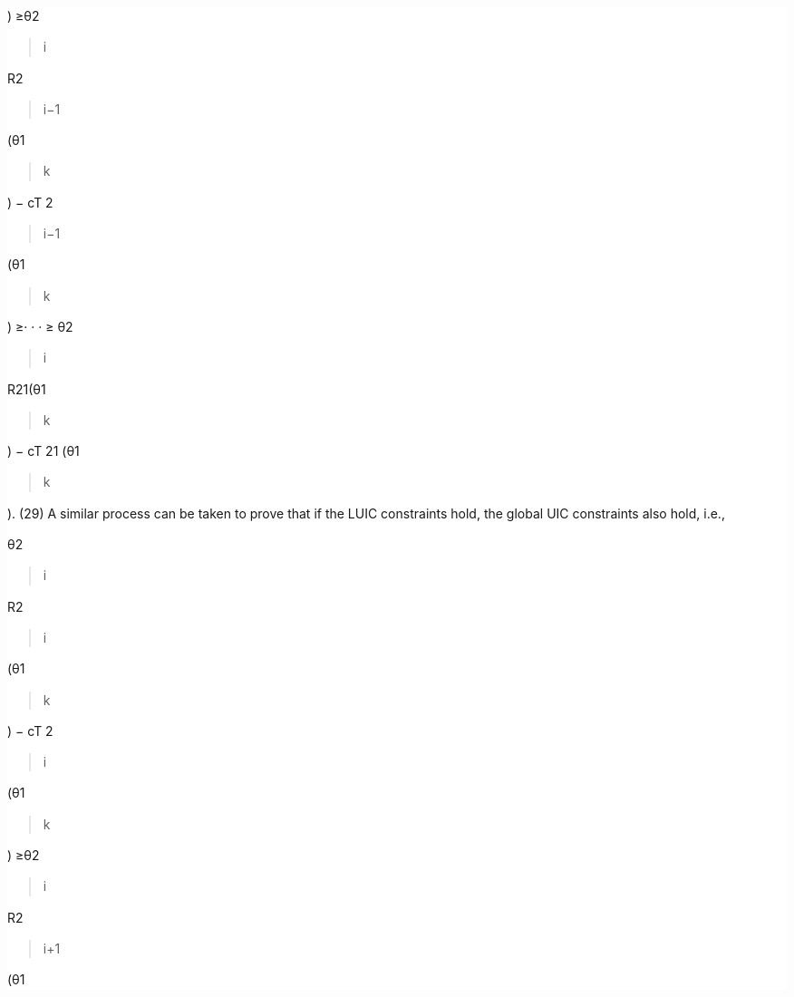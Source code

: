 ) ≥θ2 

> i

R2

> i−1

(θ1

> k

) − cT 2

> i−1

(θ1

> k

) ≥· · · ≥ θ2 

> i

R21(θ1

> k

) − cT 21 (θ1

> k

). (29) A similar process can be taken to prove that if the LUIC constraints hold, the global UIC constraints also hold, i.e., 

θ2 

> i

R2 

> i

(θ1

> k

) − cT 2 

> i

(θ1

> k

) ≥θ2 

> i

R2

> i+1

(θ1
